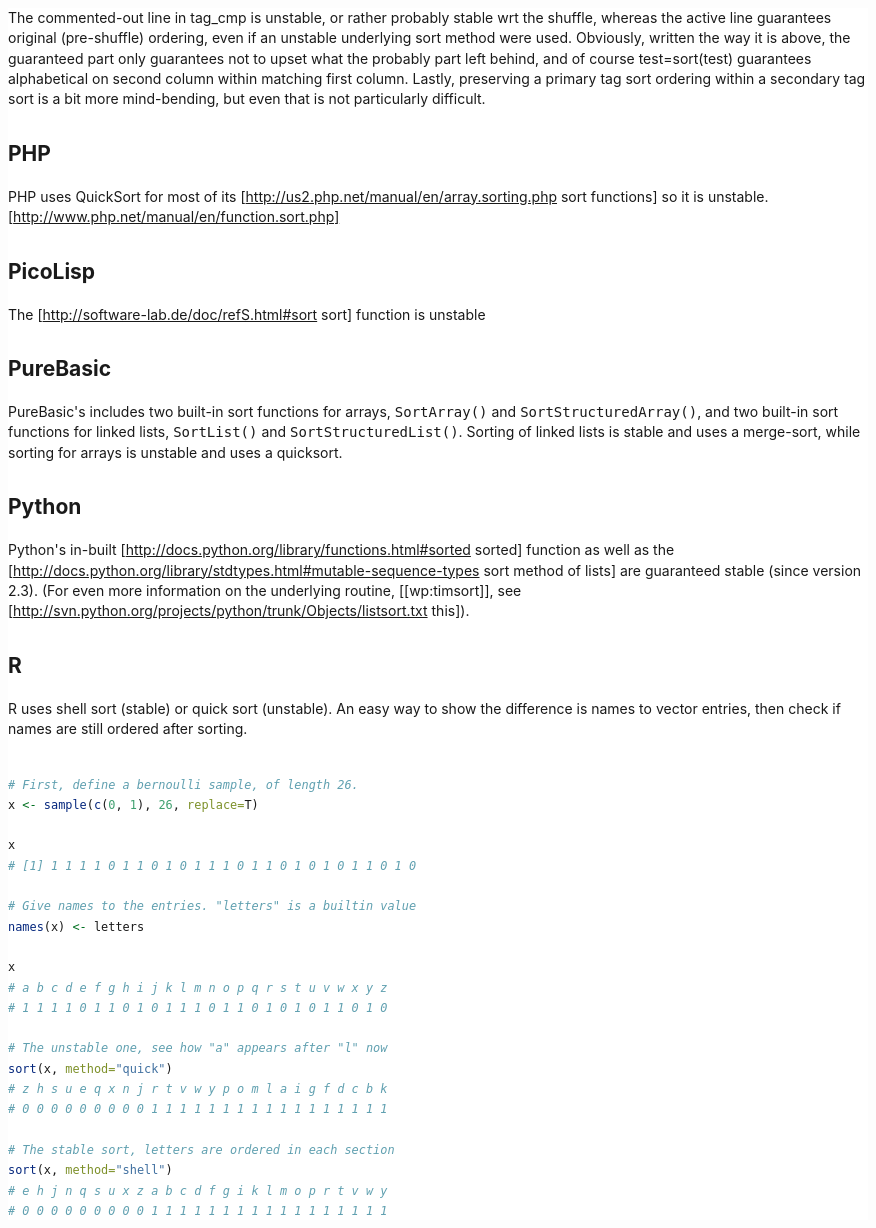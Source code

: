 The commented-out line in tag_cmp is unstable, or rather probably stable wrt the shuffle, whereas the active line guarantees
original (pre-shuffle) ordering, even if an unstable underlying sort method were used.
Obviously, written the way it is above, the guaranteed part only guarantees not to upset what the probably part left behind, and of course test=sort(test) guarantees alphabetical on second column within matching first column. Lastly, preserving a primary tag sort ordering within a secondary tag sort is a bit more mind-bending, but even that is not particularly difficult.


## PHP

PHP uses QuickSort for most of its [http://us2.php.net/manual/en/array.sorting.php sort functions] so it is unstable. [http://www.php.net/manual/en/function.sort.php]


## PicoLisp

The [http://software-lab.de/doc/refS.html#sort sort] function is unstable


## PureBasic

PureBasic's includes two built-in sort functions for arrays, <tt>SortArray()</tt> and <tt>SortStructuredArray()</tt>, and two built-in sort functions for linked lists, <tt>SortList()</tt> and <tt>SortStructuredList()</tt>.  Sorting of linked lists is stable and uses a merge-sort, while sorting for arrays is unstable and uses a quicksort.


## Python

Python's in-built [http://docs.python.org/library/functions.html#sorted sorted] function as well as the [http://docs.python.org/library/stdtypes.html#mutable-sequence-types sort method of lists] are guaranteed stable (since version 2.3). (For even more information on the underlying routine, [[wp:timsort]], see [http://svn.python.org/projects/python/trunk/Objects/listsort.txt this]).


## R

R uses shell sort (stable) or quick sort (unstable). An easy way to show the difference is names to vector entries, then check if names are still ordered after sorting.


```R

# First, define a bernoulli sample, of length 26.
x <- sample(c(0, 1), 26, replace=T)

x
# [1] 1 1 1 1 0 1 1 0 1 0 1 1 1 0 1 1 0 1 0 1 0 1 1 0 1 0

# Give names to the entries. "letters" is a builtin value
names(x) <- letters

x
# a b c d e f g h i j k l m n o p q r s t u v w x y z
# 1 1 1 1 0 1 1 0 1 0 1 1 1 0 1 1 0 1 0 1 0 1 1 0 1 0

# The unstable one, see how "a" appears after "l" now
sort(x, method="quick")
# z h s u e q x n j r t v w y p o m l a i g f d c b k
# 0 0 0 0 0 0 0 0 0 1 1 1 1 1 1 1 1 1 1 1 1 1 1 1 1 1

# The stable sort, letters are ordered in each section
sort(x, method="shell")
# e h j n q s u x z a b c d f g i k l m o p r t v w y
# 0 0 0 0 0 0 0 0 0 1 1 1 1 1 1 1 1 1 1 1 1 1 1 1 1 1
```